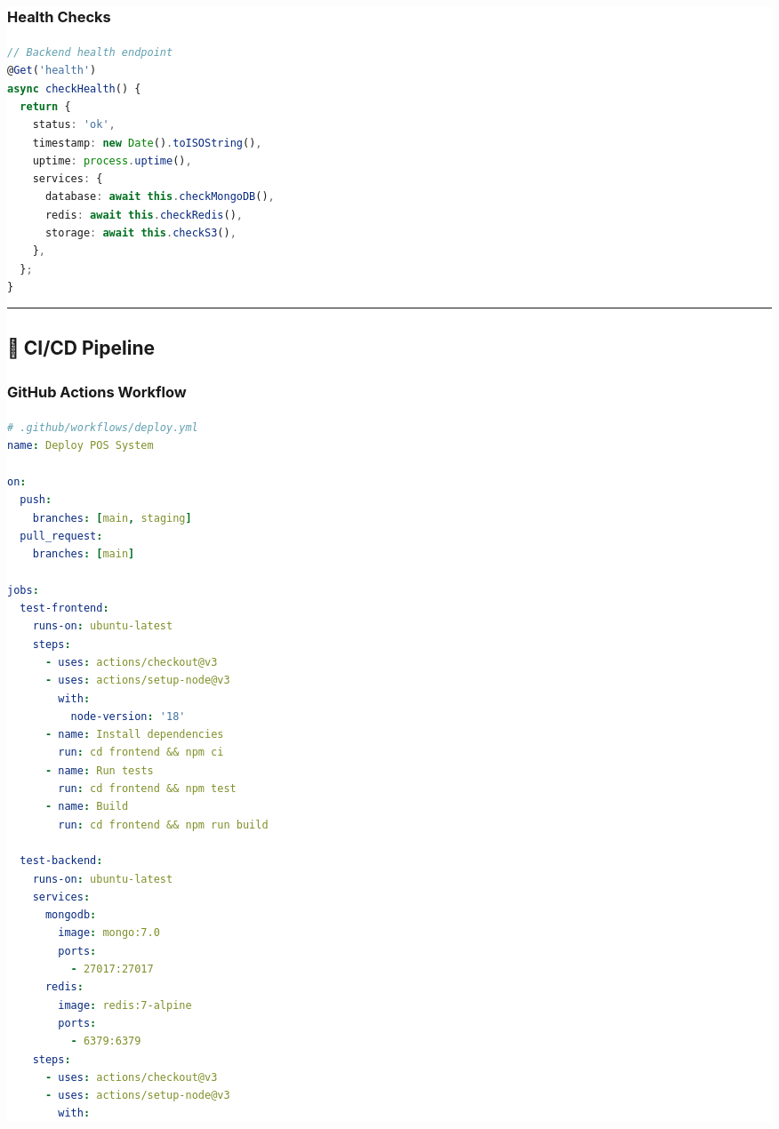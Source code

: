### **Health Checks**
```typescript
// Backend health endpoint
@Get('health')
async checkHealth() {
  return {
    status: 'ok',
    timestamp: new Date().toISOString(),
    uptime: process.uptime(),
    services: {
      database: await this.checkMongoDB(),
      redis: await this.checkRedis(),
      storage: await this.checkS3(),
    },
  };
}
```

---

## 🚢 CI/CD Pipeline

### **GitHub Actions Workflow**
```yaml
# .github/workflows/deploy.yml
name: Deploy POS System

on:
  push:
    branches: [main, staging]
  pull_request:
    branches: [main]

jobs:
  test-frontend:
    runs-on: ubuntu-latest
    steps:
      - uses: actions/checkout@v3
      - uses: actions/setup-node@v3
        with:
          node-version: '18'
      - name: Install dependencies
        run: cd frontend && npm ci
      - name: Run tests
        run: cd frontend && npm test
      - name: Build
        run: cd frontend && npm run build

  test-backend:
    runs-on: ubuntu-latest
    services:
      mongodb:
        image: mongo:7.0
        ports:
          - 27017:27017
      redis:
        image: redis:7-alpine
        ports:
          - 6379:6379
    steps:
      - uses: actions/checkout@v3
      - uses: actions/setup-node@v3
        with:
```